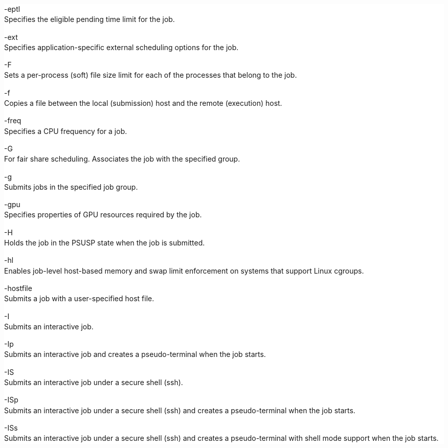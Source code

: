    -eptl  
   Specifies the eligible pending time limit for the job.

   -ext  
   Specifies application-specific external scheduling options for
   the job.

   -F  
   Sets a per-process (soft) file size limit for each of the
   processes that belong to the job.

   -f  
   Copies a file between the local (submission) host and the
   remote (execution) host.

   -freq  
   Specifies a CPU frequency for a job.

   -G  
   For fair share scheduling. Associates the job with the
   specified group.

   -g  
   Submits jobs in the specified job group.

   -gpu  
   Specifies properties of GPU resources required by the job.

   -H  
   Holds the job in the PSUSP state when the job is
   submitted.

   -hl  
   Enables job-level host-based memory and swap limit enforcement
   on systems that support Linux cgroups.

   -hostfile  
   Submits a job with a user-specified host file.

   -I  
   Submits an interactive job.

   -Ip  
   Submits an interactive job and creates a pseudo-terminal when
   the job starts.

   -IS  
   Submits an interactive job under a secure shell (ssh).

   -ISp  
   Submits an interactive job under a secure shell (ssh) and
   creates a pseudo-terminal when the job starts.

   -ISs  
   Submits an interactive job under a secure shell (ssh) and
   creates a pseudo-terminal with shell mode support when the job
   starts.
